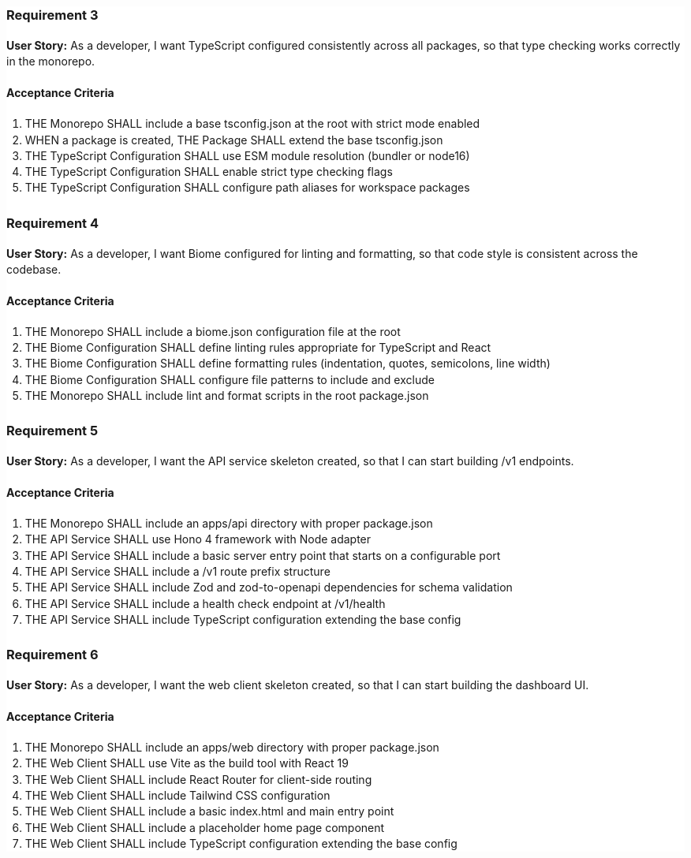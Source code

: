 ### Requirement 3

**User Story:** As a developer, I want TypeScript configured consistently across all packages, so that type checking works correctly in the monorepo.

#### Acceptance Criteria

1. THE Monorepo SHALL include a base tsconfig.json at the root with strict mode enabled
2. WHEN a package is created, THE Package SHALL extend the base tsconfig.json
3. THE TypeScript Configuration SHALL use ESM module resolution (bundler or node16)
4. THE TypeScript Configuration SHALL enable strict type checking flags
5. THE TypeScript Configuration SHALL configure path aliases for workspace packages

### Requirement 4

**User Story:** As a developer, I want Biome configured for linting and formatting, so that code style is consistent across the codebase.

#### Acceptance Criteria

1. THE Monorepo SHALL include a biome.json configuration file at the root
2. THE Biome Configuration SHALL define linting rules appropriate for TypeScript and React
3. THE Biome Configuration SHALL define formatting rules (indentation, quotes, semicolons, line width)
4. THE Biome Configuration SHALL configure file patterns to include and exclude
5. THE Monorepo SHALL include lint and format scripts in the root package.json

### Requirement 5

**User Story:** As a developer, I want the API service skeleton created, so that I can start building /v1 endpoints.

#### Acceptance Criteria

1. THE Monorepo SHALL include an apps/api directory with proper package.json
2. THE API Service SHALL use Hono 4 framework with Node adapter
3. THE API Service SHALL include a basic server entry point that starts on a configurable port
4. THE API Service SHALL include a /v1 route prefix structure
5. THE API Service SHALL include Zod and zod-to-openapi dependencies for schema validation
6. THE API Service SHALL include a health check endpoint at /v1/health
7. THE API Service SHALL include TypeScript configuration extending the base config

### Requirement 6

**User Story:** As a developer, I want the web client skeleton created, so that I can start building the dashboard UI.

#### Acceptance Criteria

1. THE Monorepo SHALL include an apps/web directory with proper package.json
2. THE Web Client SHALL use Vite as the build tool with React 19
3. THE Web Client SHALL include React Router for client-side routing
4. THE Web Client SHALL include Tailwind CSS configuration
5. THE Web Client SHALL include a basic index.html and main entry point
6. THE Web Client SHALL include a placeholder home page component
7. THE Web Client SHALL include TypeScript configuration extending the base config
